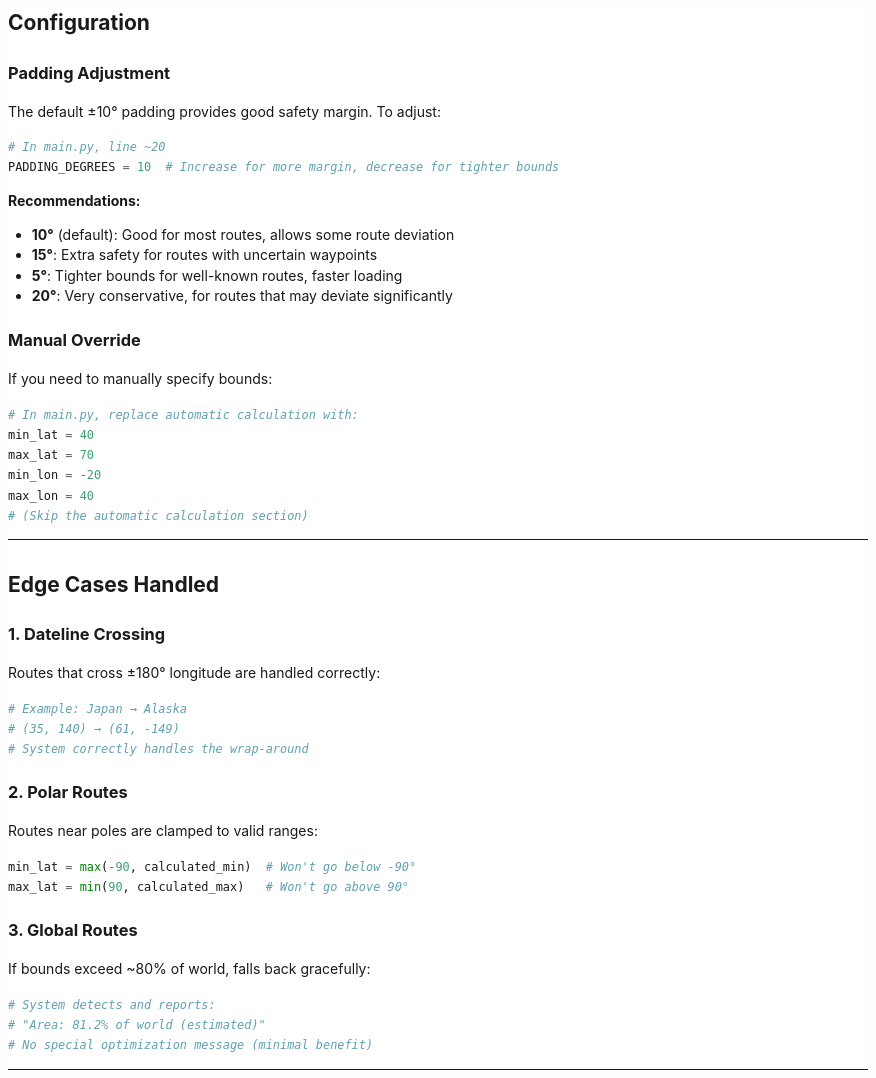
## Configuration

### Padding Adjustment

The default ±10° padding provides good safety margin. To adjust:

```python
# In main.py, line ~20
PADDING_DEGREES = 10  # Increase for more margin, decrease for tighter bounds
```

**Recommendations:**
- **10°** (default): Good for most routes, allows some route deviation
- **15°**: Extra safety for routes with uncertain waypoints
- **5°**: Tighter bounds for well-known routes, faster loading
- **20°**: Very conservative, for routes that may deviate significantly

### Manual Override

If you need to manually specify bounds:

```python
# In main.py, replace automatic calculation with:
min_lat = 40
max_lat = 70
min_lon = -20
max_lon = 40
# (Skip the automatic calculation section)
```

---

## Edge Cases Handled

### 1. Dateline Crossing
Routes that cross ±180° longitude are handled correctly:
```python
# Example: Japan → Alaska
# (35, 140) → (61, -149)
# System correctly handles the wrap-around
```

### 2. Polar Routes
Routes near poles are clamped to valid ranges:
```python
min_lat = max(-90, calculated_min)  # Won't go below -90°
max_lat = min(90, calculated_max)   # Won't go above 90°
```

### 3. Global Routes
If bounds exceed ~80% of world, falls back gracefully:
```python
# System detects and reports:
# "Area: 81.2% of world (estimated)"
# No special optimization message (minimal benefit)
```

---